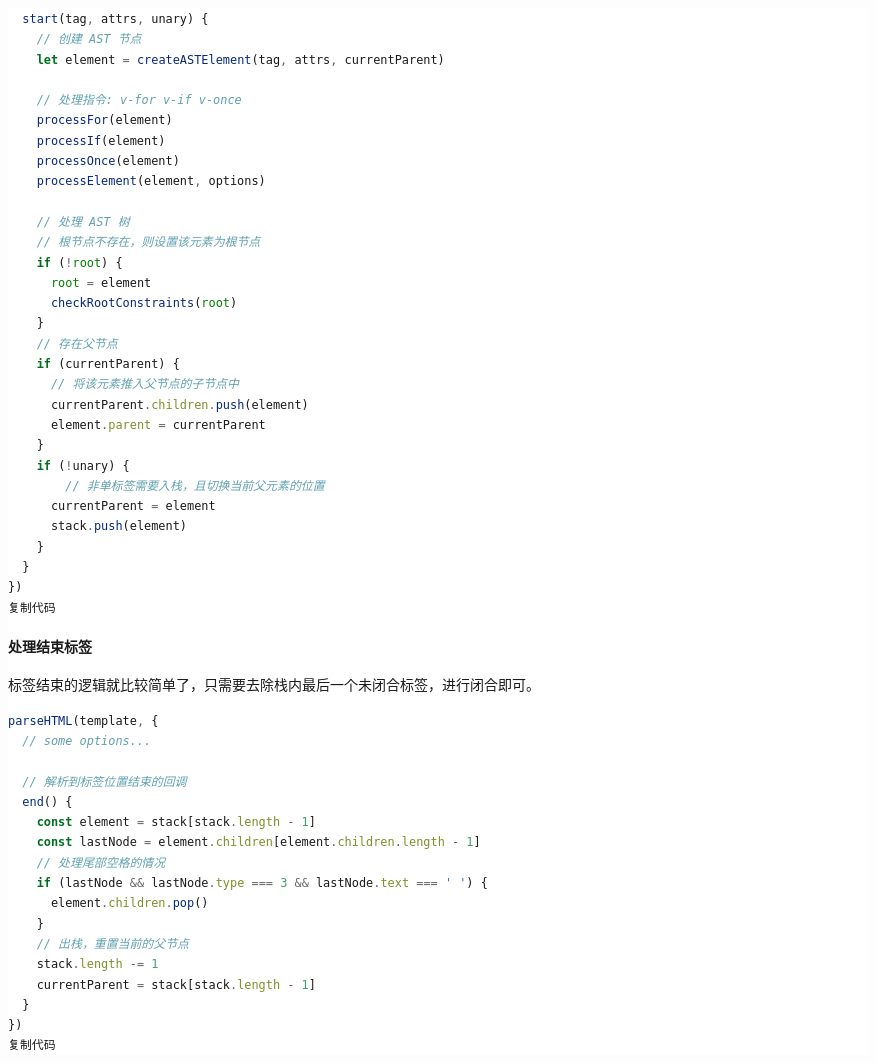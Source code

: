 ```js
  start(tag, attrs, unary) {
    // 创建 AST 节点
    let element = createASTElement(tag, attrs, currentParent)

    // 处理指令: v-for v-if v-once
    processFor(element)
    processIf(element)
    processOnce(element)
    processElement(element, options)

    // 处理 AST 树
    // 根节点不存在，则设置该元素为根节点
   	if (!root) {
      root = element
      checkRootConstraints(root)
    }
    // 存在父节点
    if (currentParent) {
      // 将该元素推入父节点的子节点中
      currentParent.children.push(element)
      element.parent = currentParent
    }
    if (!unary) {
    	// 非单标签需要入栈，且切换当前父元素的位置
      currentParent = element
      stack.push(element)
    }
  }
})
复制代码
```

#### 处理结束标签

标签结束的逻辑就比较简单了，只需要去除栈内最后一个未闭合标签，进行闭合即可。

```js
parseHTML(template, {
  // some options...

  // 解析到标签位置结束的回调
  end() {
    const element = stack[stack.length - 1]
    const lastNode = element.children[element.children.length - 1]
    // 处理尾部空格的情况
    if (lastNode && lastNode.type === 3 && lastNode.text === ' ') {
      element.children.pop()
    }
    // 出栈，重置当前的父节点
    stack.length -= 1
    currentParent = stack[stack.length - 1]
  }
})
复制代码
```
